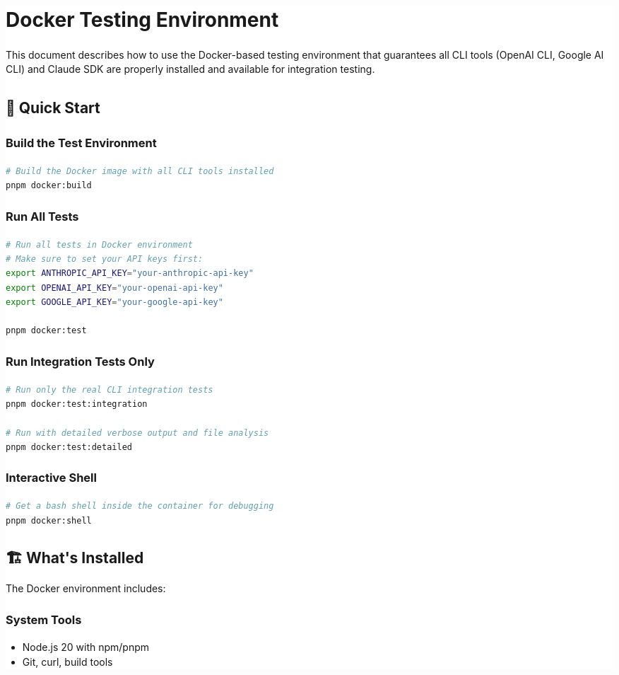 # Docker Testing Environment

This document describes how to use the Docker-based testing environment that guarantees all CLI tools (OpenAI CLI, Google AI CLI) and Claude SDK are properly installed and available for integration testing.

## 🐳 **Quick Start**

### **Build the Test Environment**

```bash
# Build the Docker image with all CLI tools installed
pnpm docker:build
```

### **Run All Tests**

```bash
# Run all tests in Docker environment
# Make sure to set your API keys first:
export ANTHROPIC_API_KEY="your-anthropic-api-key"
export OPENAI_API_KEY="your-openai-api-key"
export GOOGLE_API_KEY="your-google-api-key"

pnpm docker:test
```

### **Run Integration Tests Only**

```bash
# Run only the real CLI integration tests
pnpm docker:test:integration

# Run with detailed verbose output and file analysis
pnpm docker:test:detailed
```

### **Interactive Shell**

```bash
# Get a bash shell inside the container for debugging
pnpm docker:shell
```

## 🏗️ **What's Installed**

The Docker environment includes:

### **System Tools**

- Node.js 20 with npm/pnpm
- Git, curl, build tools
